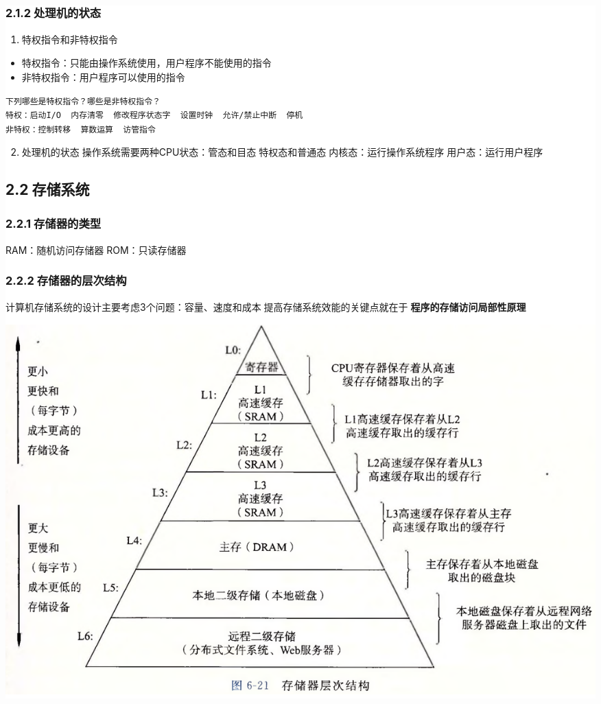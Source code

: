 ### 2.1.2 处理机的状态
1. 特权指令和非特权指令
- 特权指令：只能由操作系统使用，用户程序不能使用的指令
- 非特权指令：用户程序可以使用的指令
```
下列哪些是特权指令？哪些是非特权指令？
特权：启动I/O  内存清零  修改程序状态字  设置时钟  允许/禁止中断  停机
非特权：控制转移  算数运算  访管指令
```

2. 处理机的状态
操作系统需要两种CPU状态：管态和目态  特权态和普通态
内核态：运行操作系统程序
用户态：运行用户程序

## 2.2 存储系统 

### 2.2.1 存储器的类型
RAM：随机访问存储器
ROM：只读存储器

### 2.2.2 存储器的层次结构
计算机存储系统的设计主要考虑3个问题：容量、速度和成本
提高存储系统效能的关键点就在于  **程序的存储访问局部性原理**

![](./pictures/存储体系结构.png)
